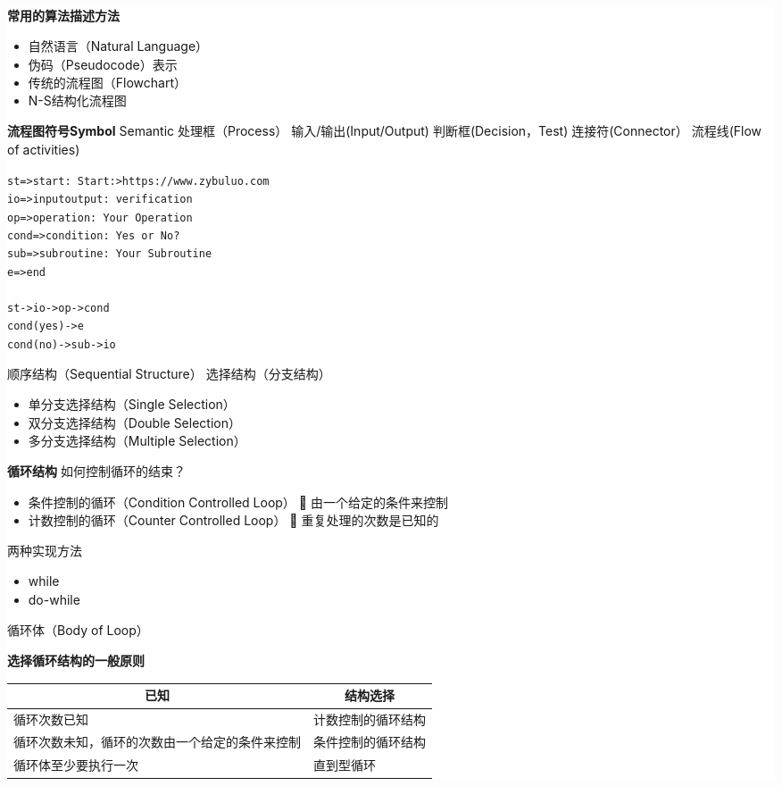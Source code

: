 **常用的算法描述方法**

- 自然语言（Natural Language）
- 伪码（Pseudocode）表示
- 传统的流程图（Flowchart）
- N-S结构化流程图

**流程图符号Symbol**
Semantic
处理框（Process）
输入/输出(Input/Output)
判断框(Decision，Test)
连接符(Connector）
流程线(Flow of activities)

```flow
st=>start: Start:>https://www.zybuluo.com
io=>inputoutput: verification
op=>operation: Your Operation
cond=>condition: Yes or No?
sub=>subroutine: Your Subroutine
e=>end

st->io->op->cond
cond(yes)->e
cond(no)->sub->io
```

顺序结构（Sequential Structure）
选择结构（分支结构）
- 单分支选择结构（Single Selection）
- 双分支选择结构（Double Selection）
- 多分支选择结构（Multiple Selection）

**循环结构**
如何控制循环的结束？
- 条件控制的循环（Condition Controlled Loop）
 由一个给定的条件来控制
- 计数控制的循环（Counter Controlled Loop）
 重复处理的次数是已知的

两种实现方法

- while
- do-while

循环体（Body of Loop）

**选择循环结构的一般原则**

|已知|结构选择|
|----|--------|
|循环次数已知|计数控制的循环结构|
|循环次数未知，循环的次数由一个给定的条件来控制|条件控制的循环结构|
|循环体至少要执行一次|直到型循环|

